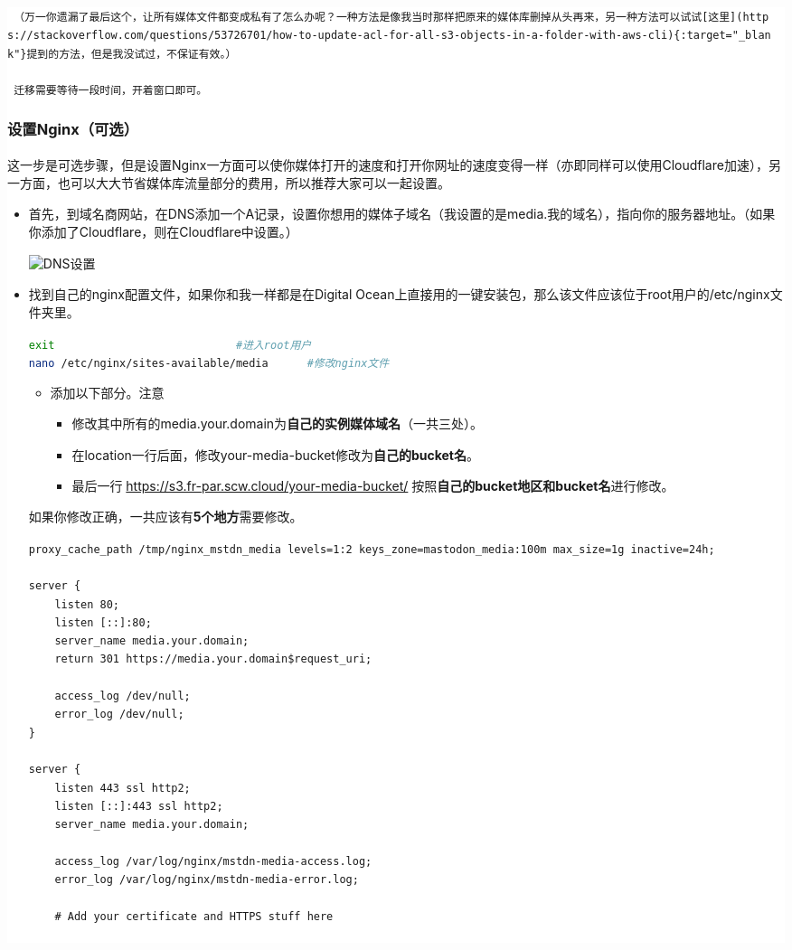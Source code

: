      （万一你遗漏了最后这个，让所有媒体文件都变成私有了怎么办呢？一种方法是像我当时那样把原来的媒体库删掉从头再来，另一种方法可以试试[这里](https://stackoverflow.com/questions/53726701/how-to-update-acl-for-all-s3-objects-in-a-folder-with-aws-cli){:target="_blank"}提到的方法，但是我没试过，不保证有效。）

     迁移需要等待一段时间，开着窗口即可。


### 设置Nginx（可选）

这一步是可选步骤，但是设置Nginx一方面可以使你媒体打开的速度和打开你网址的速度变得一样（亦即同样可以使用Cloudflare加速），另一方面，也可以大大节省媒体库流量部分的费用，所以推荐大家可以一起设置。

- 首先，到域名商网站，在DNS添加一个A记录，设置你想用的媒体子域名（我设置的是media.我的域名），指向你的服务器地址。（如果你添加了Cloudflare，则在Cloudflare中设置。）

     ![DNS设置](https://s1.ax1x.com/2020/07/22/UHSzUe.png)


- 找到自己的nginx配置文件，如果你和我一样都是在Digital Ocean上直接用的一键安装包，那么该文件应该位于root用户的/etc/nginx文件夹里。


     ```bash
     exit                            #进入root用户
     nano /etc/nginx/sites-available/media      #修改nginx文件
     ```

     - 添加以下部分。注意
         - 修改其中所有的media.your.domain为**自己的实例媒体域名**（一共三处）。
         
         - 在location一行后面，修改your-media-bucket修改为**自己的bucket名**。
         
         - 最后一行 https://s3.fr-par.scw.cloud/your-media-bucket/ 按照**自己的bucket地区和bucket名**进行修改。
         
     如果你修改正确，一共应该有**5个地方**需要修改。


     ```nginx
     proxy_cache_path /tmp/nginx_mstdn_media levels=1:2 keys_zone=mastodon_media:100m max_size=1g inactive=24h;
 
     server {
         listen 80;
         listen [::]:80;
         server_name media.your.domain;
         return 301 https://media.your.domain$request_uri;
 
         access_log /dev/null;
         error_log /dev/null;
     }
 
     server {
         listen 443 ssl http2;
         listen [::]:443 ssl http2;
         server_name media.your.domain;
 
         access_log /var/log/nginx/mstdn-media-access.log;
         error_log /var/log/nginx/mstdn-media-error.log;
 
         # Add your certificate and HTTPS stuff here
 